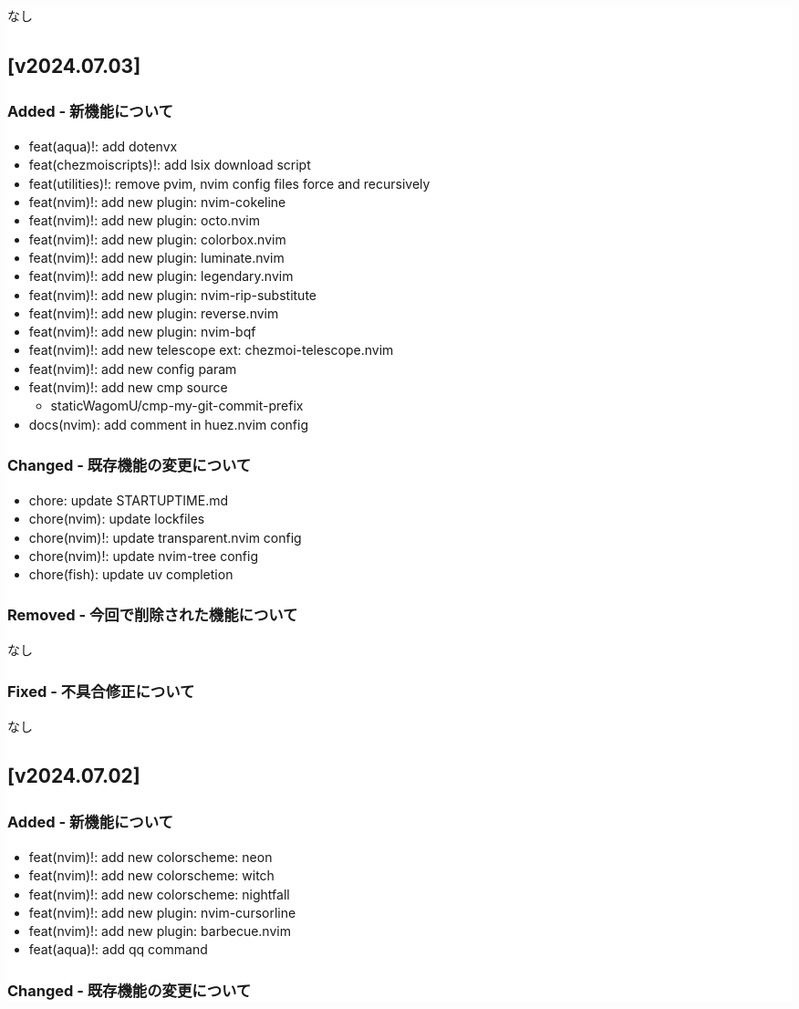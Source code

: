 なし

## [v2024.07.03]

### Added - 新機能について

- feat(aqua)!: add dotenvx
- feat(chezmoiscripts)!: add lsix download script
- feat(utilities)!: remove pvim, nvim config files force and recursively
- feat(nvim)!: add new plugin: nvim-cokeline
- feat(nvim)!: add new plugin: octo.nvim
- feat(nvim)!: add new plugin: colorbox.nvim
- feat(nvim)!: add new plugin: luminate.nvim
- feat(nvim)!: add new plugin: legendary.nvim
- feat(nvim)!: add new plugin: nvim-rip-substitute
- feat(nvim)!: add new plugin: reverse.nvim
- feat(nvim)!: add new plugin: nvim-bqf
- feat(nvim)!: add new telescope ext: chezmoi-telescope.nvim
- feat(nvim)!: add new config param
- feat(nvim)!: add new cmp source
    - staticWagomU/cmp-my-git-commit-prefix
- docs(nvim): add comment in huez.nvim config

### Changed - 既存機能の変更について

- chore: update STARTUPTIME.md
- chore(nvim): update lockfiles
- chore(nvim)!: update transparent.nvim config
- chore(nvim)!: update nvim-tree config
- chore(fish): update uv completion

### Removed - 今回で削除された機能について

なし

### Fixed - 不具合修正について

なし

## [v2024.07.02]

### Added - 新機能について

- feat(nvim)!: add new colorscheme: neon
- feat(nvim)!: add new colorscheme: witch
- feat(nvim)!: add new colorscheme: nightfall
- feat(nvim)!: add new plugin: nvim-cursorline
- feat(nvim)!: add new plugin: barbecue.nvim
- feat(aqua)!: add qq command

### Changed - 既存機能の変更について
